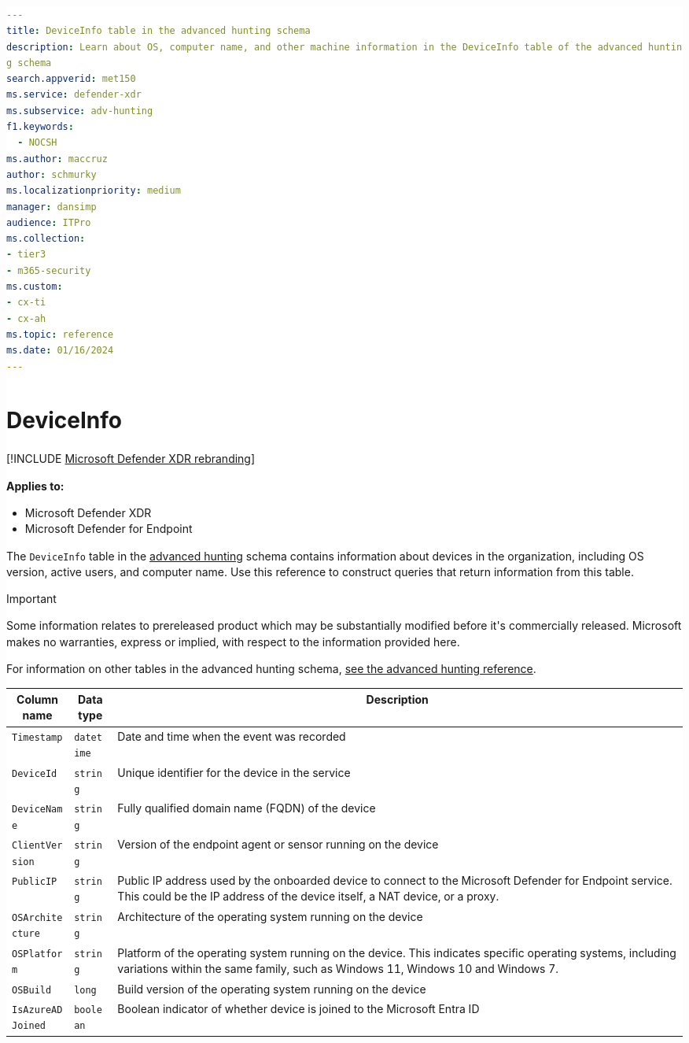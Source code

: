 ```yaml
---
title: DeviceInfo table in the advanced hunting schema
description: Learn about OS, computer name, and other machine information in the DeviceInfo table of the advanced hunting schema
search.appverid: met150
ms.service: defender-xdr
ms.subservice: adv-hunting
f1.keywords: 
  - NOCSH
ms.author: maccruz
author: schmurky
ms.localizationpriority: medium
manager: dansimp
audience: ITPro
ms.collection: 
- tier3
- m365-security
ms.custom: 
- cx-ti
- cx-ah
ms.topic: reference
ms.date: 01/16/2024
---
```


# DeviceInfo

[!INCLUDE [Microsoft Defender XDR rebranding](../includes/microsoft-defender.md)]


**Applies to:**
- Microsoft Defender XDR
- Microsoft Defender for Endpoint

The `DeviceInfo` table in the [advanced hunting](advanced-hunting-overview.md) schema contains information about devices in the organization, including OS version, active users, and computer name. Use this reference to construct queries that return information from this table.

> [!IMPORTANT]
> Some information relates to prereleased product which may be substantially modified before it's commercially released. Microsoft makes no warranties, express or implied, with respect to the information provided here.

For information on other tables in the advanced hunting schema, [see the advanced hunting reference](advanced-hunting-schema-tables.md).

| Column name | Data type | Description |
|-------------|-----------|-------------|
| `Timestamp` | `datetime` | Date and time when the event was recorded |
| `DeviceId` | `string` | Unique identifier for the device in the service |
| `DeviceName` | `string` | Fully qualified domain name (FQDN) of the device |
| `ClientVersion` | `string` | Version of the endpoint agent or sensor running on the device |
| `PublicIP` | `string` | Public IP address used by the onboarded device to connect to the Microsoft  Defender for Endpoint service. This could be the IP address of the device itself, a NAT device, or a proxy. |
| `OSArchitecture` | `string` | Architecture of the operating system running on the device |
| `OSPlatform` | `string` | Platform of the operating system running on the device. This indicates specific operating systems, including variations within the same family, such as Windows 11, Windows 10 and Windows 7. |
| `OSBuild` | `long` | Build version of the operating system running on the device |
| `IsAzureADJoined` | `boolean` | Boolean indicator of whether device is joined to the Microsoft Entra ID |
